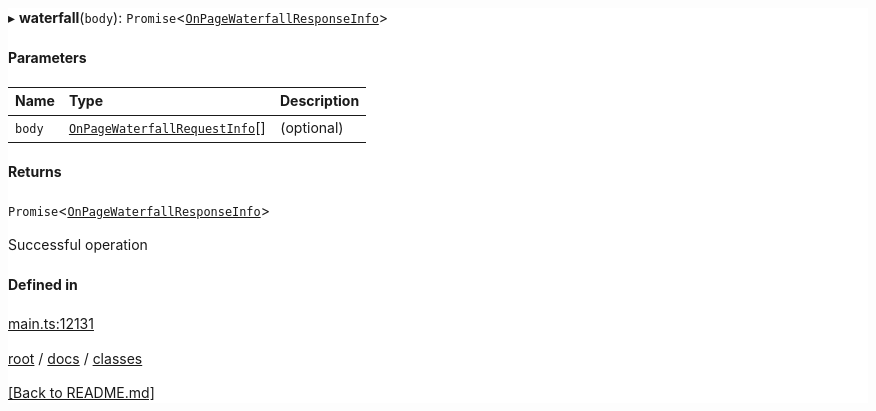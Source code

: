 ▸ **waterfall**(`body`): `Promise`\<[`OnPageWaterfallResponseInfo`](OnPageWaterfallResponseInfo.md)\>

#### Parameters

| Name | Type | Description |
| :------ | :------ | :------ |
| `body` | [`OnPageWaterfallRequestInfo`](OnPageWaterfallRequestInfo.md)[] | (optional) |

#### Returns

`Promise`\<[`OnPageWaterfallResponseInfo`](OnPageWaterfallResponseInfo.md)\>

Successful operation

#### Defined in

[main.ts:12131](https://github.com/dataforseo/TypeScriptClient/blob/7ca1aa4/main.ts#L12131)

[root](./../../ "root") / [docs](./../ "docs") / [classes](./ "classes")

[[Back to README.md]](./../../README.md "[Back to README.md]")